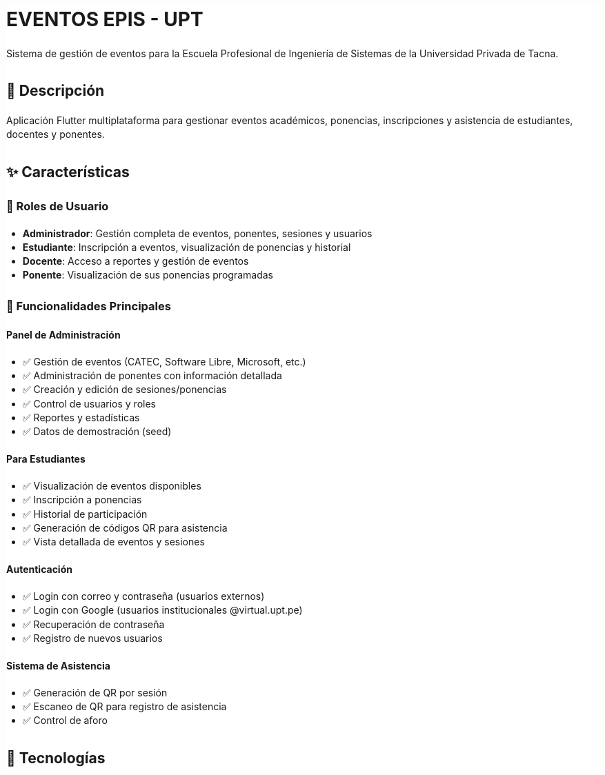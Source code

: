 # EVENTOS EPIS - UPT

Sistema de gestión de eventos para la Escuela Profesional de Ingeniería de Sistemas de la Universidad Privada de Tacna.

## 📱 Descripción

Aplicación Flutter multiplataforma para gestionar eventos académicos, ponencias, inscripciones y asistencia de estudiantes, docentes y ponentes.

## ✨ Características

### 👥 Roles de Usuario

- **Administrador**: Gestión completa de eventos, ponentes, sesiones y usuarios
- **Estudiante**: Inscripción a eventos, visualización de ponencias y historial
- **Docente**: Acceso a reportes y gestión de eventos
- **Ponente**: Visualización de sus ponencias programadas

### 🎯 Funcionalidades Principales

#### Panel de Administración
- ✅ Gestión de eventos (CATEC, Software Libre, Microsoft, etc.)
- ✅ Administración de ponentes con información detallada
- ✅ Creación y edición de sesiones/ponencias
- ✅ Control de usuarios y roles
- ✅ Reportes y estadísticas
- ✅ Datos de demostración (seed)

#### Para Estudiantes
- ✅ Visualización de eventos disponibles
- ✅ Inscripción a ponencias
- ✅ Historial de participación
- ✅ Generación de códigos QR para asistencia
- ✅ Vista detallada de eventos y sesiones

#### Autenticación
- ✅ Login con correo y contraseña (usuarios externos)
- ✅ Login con Google (usuarios institucionales @virtual.upt.pe)
- ✅ Recuperación de contraseña
- ✅ Registro de nuevos usuarios

#### Sistema de Asistencia
- ✅ Generación de QR por sesión
- ✅ Escaneo de QR para registro de asistencia
- ✅ Control de aforo

## 🚀 Tecnologías
